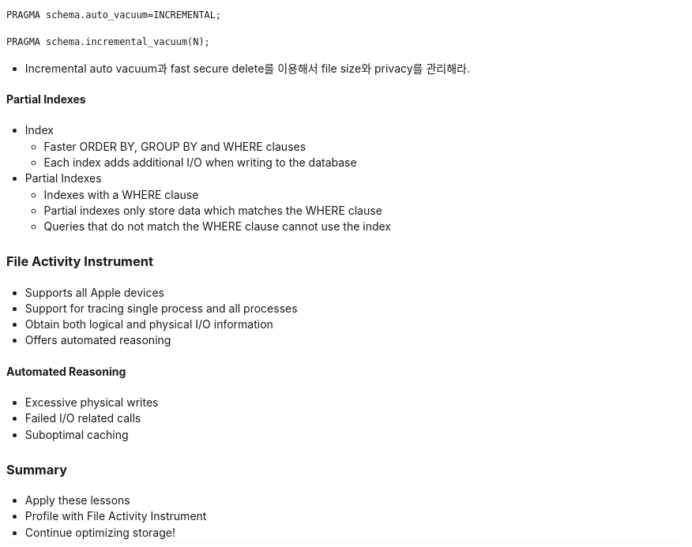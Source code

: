 ```
PRAGMA schema.auto_vacuum=INCREMENTAL;
```

```
PRAGMA schema.incremental_vacuum(N);
```

* Incremental auto vacuum과 fast secure delete를 이용해서 file size와 privacy를 관리해라.

#### Partial Indexes

* Index
  * Faster ORDER BY, GROUP BY and WHERE clauses
  * Each index adds additional I/O when writing to the database
* Partial Indexes
  * Indexes with a WHERE clause
  * Partial indexes only store data which matches the WHERE clause
  * Queries that do not match the WHERE clause cannot use the index



### File Activity Instrument

* Supports all Apple devices
* Support for tracing single process and all processes
* Obtain both logical and physical I/O information
* Offers automated reasoning

#### Automated Reasoning

* Excessive physical writes
* Failed I/O related calls
* Suboptimal caching



### Summary

* Apply these lessons
* Profile with File Activity Instrument
* Continue optimizing storage!